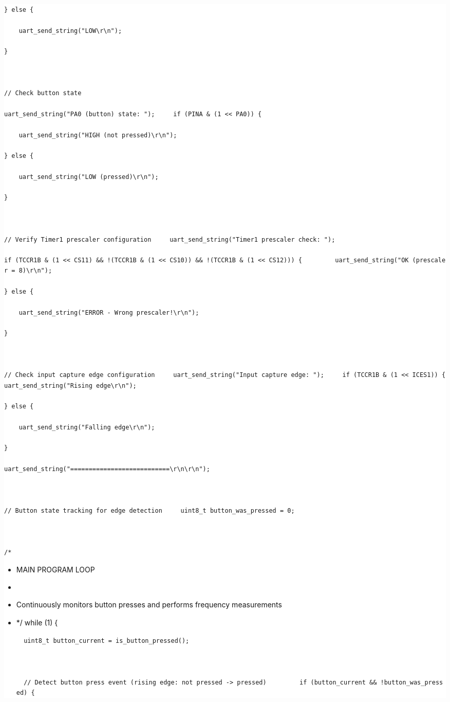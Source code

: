     } else {

        uart_send_string("LOW\r\n");

    }

    

    // Check button state

    uart_send_string("PA0 (button) state: ");     if (PINA & (1 << PA0)) {

        uart_send_string("HIGH (not pressed)\r\n");

    } else {

        uart_send_string("LOW (pressed)\r\n");

    }

    

    // Verify Timer1 prescaler configuration     uart_send_string("Timer1 prescaler check: ");

    if (TCCR1B & (1 << CS11) && !(TCCR1B & (1 << CS10)) && !(TCCR1B & (1 << CS12))) {         uart_send_string("OK (prescaler = 8)\r\n");

    } else {

        uart_send_string("ERROR - Wrong prescaler!\r\n");

    }

    

    // Check input capture edge configuration     uart_send_string("Input capture edge: ");     if (TCCR1B & (1 << ICES1)) {         uart_send_string("Rising edge\r\n");

    } else {

        uart_send_string("Falling edge\r\n");

    }

    uart_send_string("===========================\r\n\r\n");

    

    // Button state tracking for edge detection     uint8_t button_was_pressed = 0;

    

    /*

*	MAIN PROGRAM LOOP
*	
*	Continuously monitors button presses and performs frequency measurements
*	
     */     while (1) {

        uint8_t button_current = is_button_pressed();

        

        // Detect button press event (rising edge: not pressed -> pressed)         if (button_current && !button_was_pressed) {
